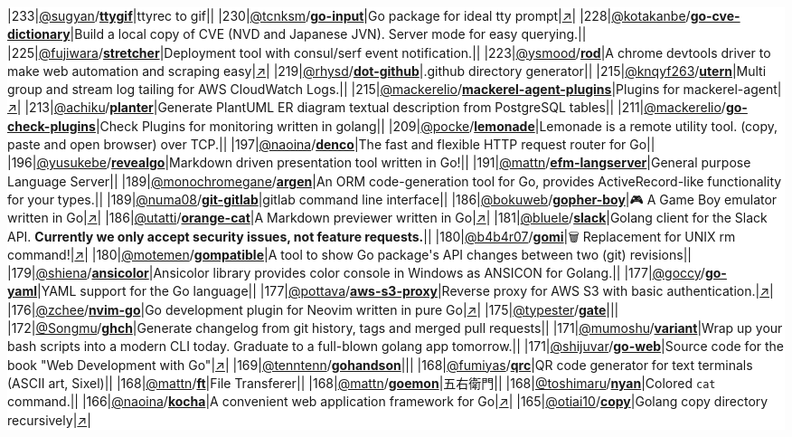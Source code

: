 |233|[@sugyan](https://github.com/sugyan)/[**ttygif**](https://github.com/sugyan/ttygif)|ttyrec to gif||
|230|[@tcnksm](https://github.com/tcnksm)/[**go-input**](https://github.com/tcnksm/go-input)|Go package for ideal tty prompt|[:arrow_upper_right:](https://godoc.org/github.com/tcnksm/go-input)|
|228|[@kotakanbe](https://github.com/kotakanbe)/[**go-cve-dictionary**](https://github.com/kotakanbe/go-cve-dictionary)|Build a local copy of CVE (NVD and Japanese JVN). Server mode for easy querying.||
|225|[@fujiwara](https://github.com/fujiwara)/[**stretcher**](https://github.com/fujiwara/stretcher)|Deployment tool with consul/serf event notification.||
|223|[@ysmood](https://github.com/ysmood)/[**rod**](https://github.com/ysmood/rod)|A chrome devtools driver to make web automation and scraping easy|[:arrow_upper_right:](https://pkg.go.dev/github.com/ysmood/rod)|
|219|[@rhysd](https://github.com/rhysd)/[**dot-github**](https://github.com/rhysd/dot-github)|.github directory generator||
|215|[@knqyf263](https://github.com/knqyf263)/[**utern**](https://github.com/knqyf263/utern)|Multi group and stream log tailing for AWS CloudWatch Logs.||
|215|[@mackerelio](https://github.com/mackerelio)/[**mackerel-agent-plugins**](https://github.com/mackerelio/mackerel-agent-plugins)|Plugins for mackerel-agent|[:arrow_upper_right:](https://mackerel.io)|
|213|[@achiku](https://github.com/achiku)/[**planter**](https://github.com/achiku/planter)|Generate PlantUML ER diagram textual description from PostgreSQL tables||
|211|[@mackerelio](https://github.com/mackerelio)/[**go-check-plugins**](https://github.com/mackerelio/go-check-plugins)|Check Plugins for monitoring written in golang||
|209|[@pocke](https://github.com/pocke)/[**lemonade**](https://github.com/pocke/lemonade)|Lemonade is a remote utility tool. (copy, paste and open browser) over TCP.||
|197|[@naoina](https://github.com/naoina)/[**denco**](https://github.com/naoina/denco)|The fast and flexible HTTP request router for Go||
|196|[@yusukebe](https://github.com/yusukebe)/[**revealgo**](https://github.com/yusukebe/revealgo)|Markdown driven presentation tool written in Go!||
|191|[@mattn](https://github.com/mattn)/[**efm-langserver**](https://github.com/mattn/efm-langserver)|General purpose Language Server||
|189|[@monochromegane](https://github.com/monochromegane)/[**argen**](https://github.com/monochromegane/argen)|An ORM code-generation tool for Go, provides ActiveRecord-like functionality for your types.||
|189|[@numa08](https://github.com/numa08)/[**git-gitlab**](https://github.com/numa08/git-gitlab)|gitlab command line interface||
|186|[@bokuweb](https://github.com/bokuweb)/[**gopher-boy**](https://github.com/bokuweb/gopher-boy)|:video_game: A Game Boy emulator written in Go|[:arrow_upper_right:](https://bokuweb.github.io/gopher-boy/)|
|186|[@utatti](https://github.com/utatti)/[**orange-cat**](https://github.com/utatti/orange-cat)|A Markdown previewer written in Go|[:arrow_upper_right:](https://github.com/noraesae/orange-cat)|
|181|[@bluele](https://github.com/bluele)/[**slack**](https://github.com/bluele/slack)|Golang client for the Slack API. **Currently we only accept security issues, not feature requests.**||
|180|[@b4b4r07](https://github.com/b4b4r07)/[**gomi**](https://github.com/b4b4r07/gomi)|🗑️ Replacement for UNIX rm command!|[:arrow_upper_right:](https://babarot.me/gomi)|
|180|[@motemen](https://github.com/motemen)/[**gompatible**](https://github.com/motemen/gompatible)|A tool to show Go package's API changes between two (git) revisions||
|179|[@shiena](https://github.com/shiena)/[**ansicolor**](https://github.com/shiena/ansicolor)|Ansicolor library provides color console in Windows as ANSICON for Golang.||
|177|[@goccy](https://github.com/goccy)/[**go-yaml**](https://github.com/goccy/go-yaml)|YAML support for the Go language||
|177|[@pottava](https://github.com/pottava)/[**aws-s3-proxy**](https://github.com/pottava/aws-s3-proxy)|Reverse proxy for AWS S3 with basic authentication.|[:arrow_upper_right:](https://hub.docker.com/r/pottava/s3-proxy/)|
|176|[@zchee](https://github.com/zchee)/[**nvim-go**](https://github.com/zchee/nvim-go)|Go development plugin for Neovim written in pure Go|[:arrow_upper_right:](https://godoc.org/github.com/zchee/nvim-go)|
|175|[@typester](https://github.com/typester)/[**gate**](https://github.com/typester/gate)|||
|172|[@Songmu](https://github.com/Songmu)/[**ghch**](https://github.com/Songmu/ghch)|Generate changelog from git history, tags and merged pull requests||
|171|[@mumoshu](https://github.com/mumoshu)/[**variant**](https://github.com/mumoshu/variant)|Wrap up your bash scripts into a modern CLI today. Graduate to a full-blown golang app tomorrow.||
|171|[@shijuvar](https://github.com/shijuvar)/[**go-web**](https://github.com/shijuvar/go-web)|Source code for the book "Web Development with Go"|[:arrow_upper_right:](http://www.apress.com/9781484210536)|
|169|[@tenntenn](https://github.com/tenntenn)/[**gohandson**](https://github.com/tenntenn/gohandson)|||
|168|[@fumiyas](https://github.com/fumiyas)/[**qrc**](https://github.com/fumiyas/qrc)|QR code generator for text terminals (ASCII art, Sixel)||
|168|[@mattn](https://github.com/mattn)/[**ft**](https://github.com/mattn/ft)|File Transferer||
|168|[@mattn](https://github.com/mattn)/[**goemon**](https://github.com/mattn/goemon)|五右衛門||
|168|[@toshimaru](https://github.com/toshimaru)/[**nyan**](https://github.com/toshimaru/nyan)|Colored `cat` command.||
|166|[@naoina](https://github.com/naoina)/[**kocha**](https://github.com/naoina/kocha)|A convenient web application framework for Go|[:arrow_upper_right:](http://naoina.github.io/kocha/)|
|165|[@otiai10](https://github.com/otiai10)/[**copy**](https://github.com/otiai10/copy)|Golang copy directory recursively|[:arrow_upper_right:](https://pkg.go.dev/github.com/otiai10/copy)|